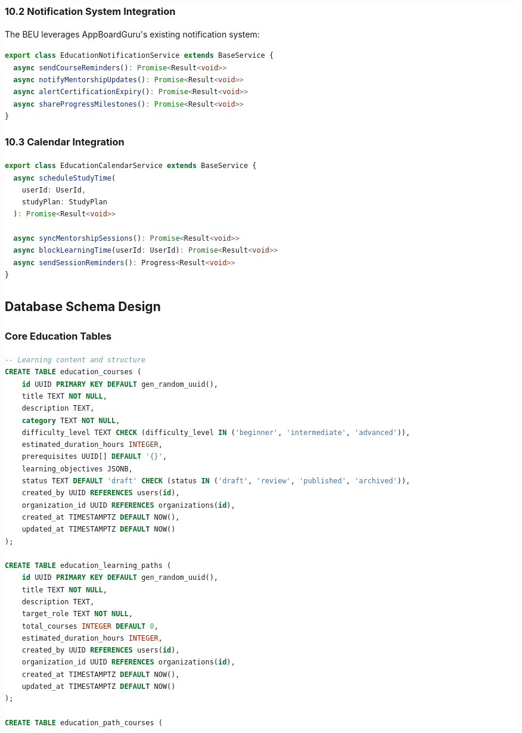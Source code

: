 ### 10.2 Notification System Integration

The BEU leverages AppBoardGuru's existing notification system:

```typescript
export class EducationNotificationService extends BaseService {
  async sendCourseReminders(): Promise<Result<void>>
  async notifyMentorshipUpdates(): Promise<Result<void>>
  async alertCertificationExpiry(): Promise<Result<void>>
  async shareProgressMilestones(): Promise<Result<void>>
}
```

### 10.3 Calendar Integration

```typescript
export class EducationCalendarService extends BaseService {
  async scheduleStudyTime(
    userId: UserId, 
    studyPlan: StudyPlan
  ): Promise<Result<void>>

  async syncMentorshipSessions(): Promise<Result<void>>
  async blockLearningTime(userId: UserId): Promise<Result<void>>
  async sendSessionReminders(): Progress<Result<void>>
}
```

## Database Schema Design

### Core Education Tables

```sql
-- Learning content and structure
CREATE TABLE education_courses (
    id UUID PRIMARY KEY DEFAULT gen_random_uuid(),
    title TEXT NOT NULL,
    description TEXT,
    category TEXT NOT NULL,
    difficulty_level TEXT CHECK (difficulty_level IN ('beginner', 'intermediate', 'advanced')),
    estimated_duration_hours INTEGER,
    prerequisites UUID[] DEFAULT '{}',
    learning_objectives JSONB,
    status TEXT DEFAULT 'draft' CHECK (status IN ('draft', 'review', 'published', 'archived')),
    created_by UUID REFERENCES users(id),
    organization_id UUID REFERENCES organizations(id),
    created_at TIMESTAMPTZ DEFAULT NOW(),
    updated_at TIMESTAMPTZ DEFAULT NOW()
);

CREATE TABLE education_learning_paths (
    id UUID PRIMARY KEY DEFAULT gen_random_uuid(),
    title TEXT NOT NULL,
    description TEXT,
    target_role TEXT NOT NULL,
    total_courses INTEGER DEFAULT 0,
    estimated_duration_hours INTEGER,
    created_by UUID REFERENCES users(id),
    organization_id UUID REFERENCES organizations(id),
    created_at TIMESTAMPTZ DEFAULT NOW(),
    updated_at TIMESTAMPTZ DEFAULT NOW()
);

CREATE TABLE education_path_courses (
```